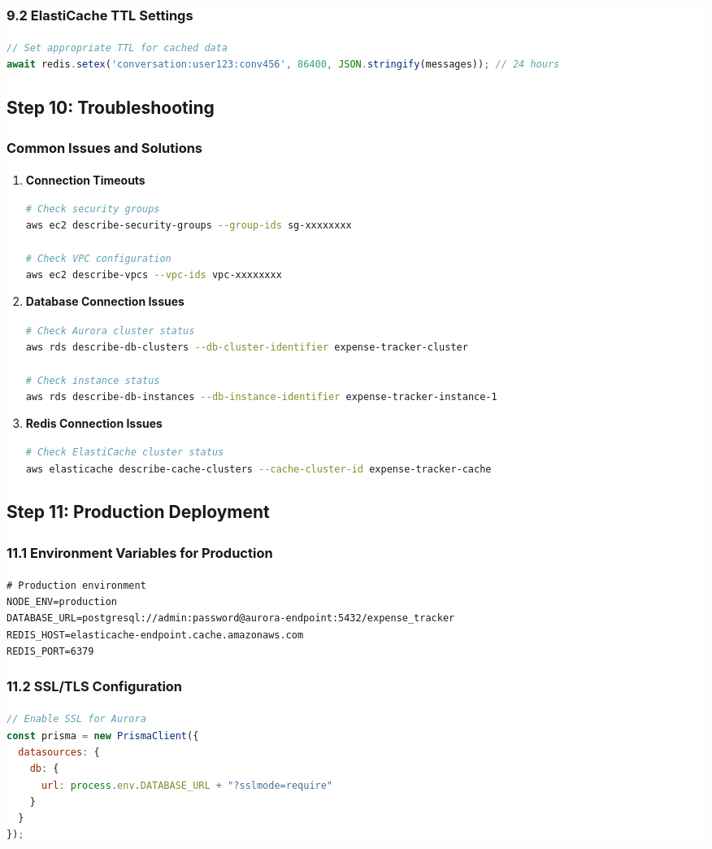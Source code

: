 ### **9.2 ElastiCache TTL Settings**
```javascript
// Set appropriate TTL for cached data
await redis.setex('conversation:user123:conv456', 86400, JSON.stringify(messages)); // 24 hours
```

## **Step 10: Troubleshooting**

### **Common Issues and Solutions**

1. **Connection Timeouts**
   ```bash
   # Check security groups
   aws ec2 describe-security-groups --group-ids sg-xxxxxxxx
   
   # Check VPC configuration
   aws ec2 describe-vpcs --vpc-ids vpc-xxxxxxxx
   ```

2. **Database Connection Issues**
   ```bash
   # Check Aurora cluster status
   aws rds describe-db-clusters --db-cluster-identifier expense-tracker-cluster
   
   # Check instance status
   aws rds describe-db-instances --db-instance-identifier expense-tracker-instance-1
   ```

3. **Redis Connection Issues**
   ```bash
   # Check ElastiCache cluster status
   aws elasticache describe-cache-clusters --cache-cluster-id expense-tracker-cache
   ```

## **Step 11: Production Deployment**

### **11.1 Environment Variables for Production**
```env
# Production environment
NODE_ENV=production
DATABASE_URL=postgresql://admin:password@aurora-endpoint:5432/expense_tracker
REDIS_HOST=elasticache-endpoint.cache.amazonaws.com
REDIS_PORT=6379
```

### **11.2 SSL/TLS Configuration**
```javascript
// Enable SSL for Aurora
const prisma = new PrismaClient({
  datasources: {
    db: {
      url: process.env.DATABASE_URL + "?sslmode=require"
    }
  }
});
```
